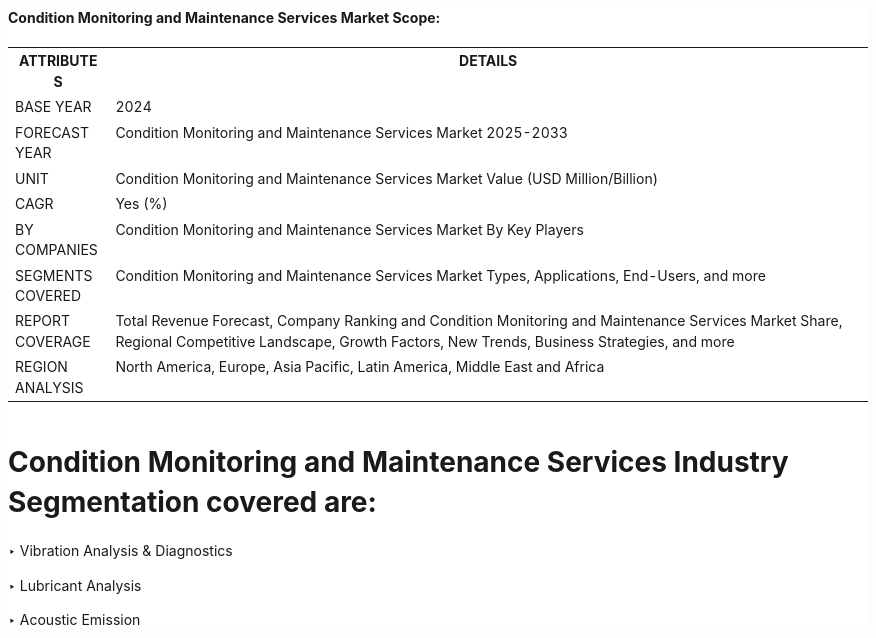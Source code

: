<h4>Condition Monitoring and Maintenance Services Market Scope:</h4>
<table>
<tr>
<th>ATTRIBUTES</th>
<th>DETAILS</th>
</tr>
<tr>
<td>BASE YEAR</td>
<td>2024</td>
</tr>
<tr>
<td>FORECAST YEAR</td>
<td>Condition Monitoring and Maintenance Services Market 2025-2033</td>
</tr>
<tr>
<td>UNIT</td>
<td>Condition Monitoring and Maintenance Services Market Value (USD Million/Billion)</td>
<tr>
<td>CAGR</td>
<td>Yes (%)</td>
</tr>
</tr>
<tr>
<td>BY COMPANIES</td>
<td>Condition Monitoring and Maintenance Services Market By Key Players</td>
</tr>
<tr>
<td>SEGMENTS COVERED</td>
<td>Condition Monitoring and Maintenance Services Market Types, Applications, End-Users, and more</td>
</tr>
<tr>
<td>REPORT COVERAGE</td>
<td>Total Revenue Forecast, Company Ranking and Condition Monitoring and Maintenance Services Market Share, Regional Competitive Landscape, Growth Factors, New Trends, Business Strategies, and more</td>
</tr>
<tr>
<td>REGION ANALYSIS</td>
<td>North America, Europe, Asia Pacific, Latin America, Middle East and Africa</td>
</tr>
</table>

# <strong>Condition Monitoring and Maintenance Services Industry Segmentation covered are:</strong>

‣ Vibration Analysis & Diagnostics

‣ Lubricant Analysis

‣ Acoustic Emission

